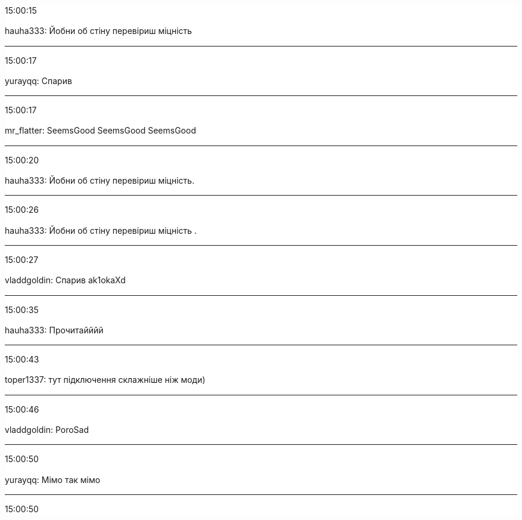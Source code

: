 
15:00:15

hauha333: Йобни об стіну перевіриш міцність

---

15:00:17

yurayqq: Спарив

---

15:00:17

mr_flatter: SeemsGood SeemsGood SeemsGood

---

15:00:20

hauha333: Йобни об стіну перевіриш міцність.

---

15:00:26

hauha333: Йобни об стіну перевіриш міцність  .

---

15:00:27

vladdgoldin: Спарив ak1okaXd

---

15:00:35

hauha333: Прочитайййй

---

15:00:43

toper1337: тут підключення склажніше ніж моди)

---

15:00:46

vladdgoldin: PoroSad

---

15:00:50

yurayqq: Мімо так мімо

---

15:00:50
